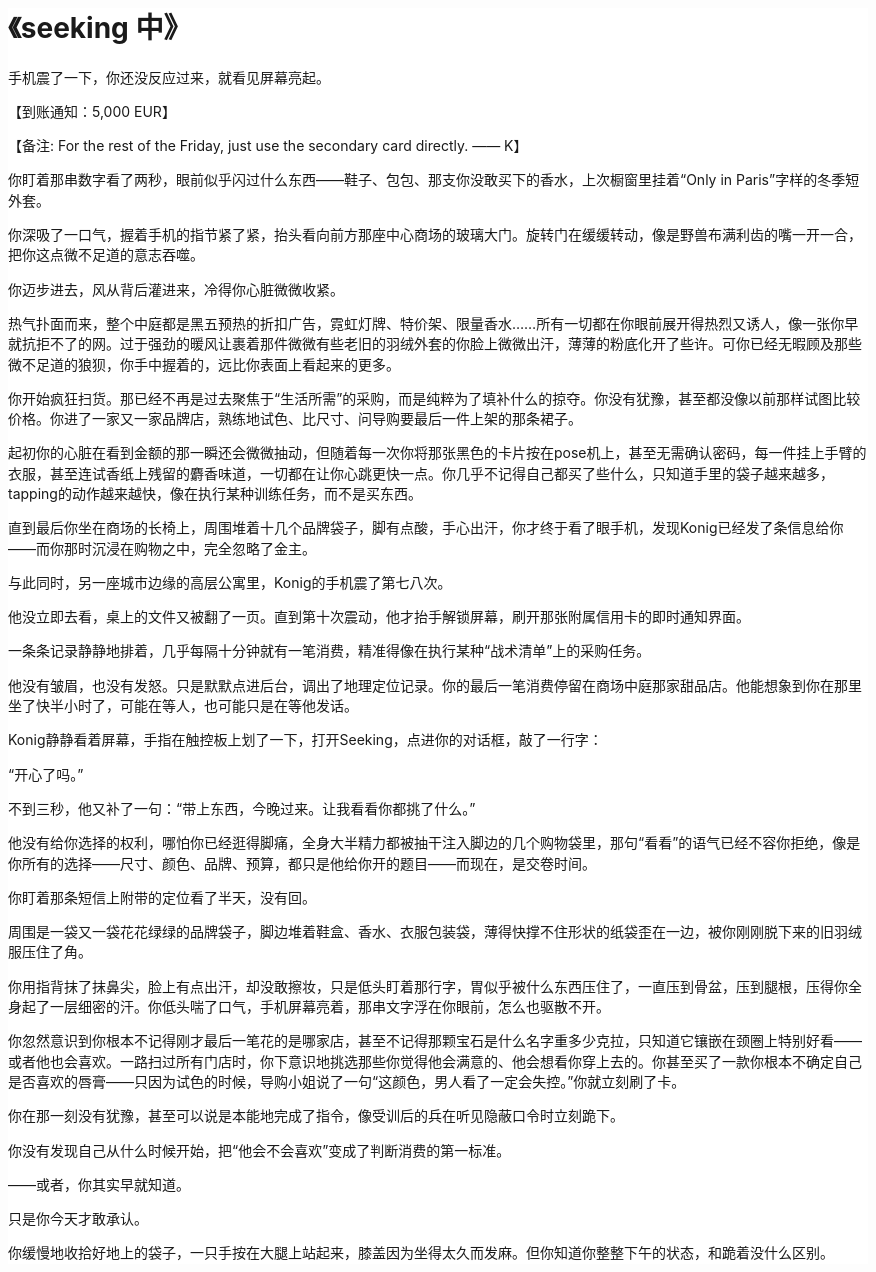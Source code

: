 # 《seeking 中》

手机震了一下，你还没反应过来，就看见屏幕亮起。

【到账通知：5,000 EUR】

【备注: For the rest of the Friday, just use the secondary card directly. —— K】

你盯着那串数字看了两秒，眼前似乎闪过什么东西——鞋子、包包、那支你没敢买下的香水，上次橱窗里挂着“Only in Paris”字样的冬季短外套。

你深吸了一口气，握着手机的指节紧了紧，抬头看向前方那座中心商场的玻璃大门。旋转门在缓缓转动，像是野兽布满利齿的嘴一开一合，把你这点微不足道的意志吞噬。

你迈步进去，风从背后灌进来，冷得你心脏微微收紧。

热气扑面而来，整个中庭都是黑五预热的折扣广告，霓虹灯牌、特价架、限量香水……所有一切都在你眼前展开得热烈又诱人，像一张你早就抗拒不了的网。过于强劲的暖风让裹着那件微微有些老旧的羽绒外套的你脸上微微出汗，薄薄的粉底化开了些许。可你已经无暇顾及那些微不足道的狼狈，你手中握着的，远比你表面上看起来的更多。

你开始疯狂扫货。那已经不再是过去聚焦于“生活所需”的采购，而是纯粹为了填补什么的掠夺。你没有犹豫，甚至都没像以前那样试图比较价格。你进了一家又一家品牌店，熟练地试色、比尺寸、问导购要最后一件上架的那条裙子。

起初你的心脏在看到金额的那一瞬还会微微抽动，但随着每一次你将那张黑色的卡片按在pose机上，甚至无需确认密码，每一件挂上手臂的衣服，甚至连试香纸上残留的麝香味道，一切都在让你心跳更快一点。你几乎不记得自己都买了些什么，只知道手里的袋子越来越多，tapping的动作越来越快，像在执行某种训练任务，而不是买东西。

直到最后你坐在商场的长椅上，周围堆着十几个品牌袋子，脚有点酸，手心出汗，你才终于看了眼手机，发现Konig已经发了条信息给你——而你那时沉浸在购物之中，完全忽略了金主。

与此同时，另一座城市边缘的高层公寓里，Konig的手机震了第七八次。

他没立即去看，桌上的文件又被翻了一页。直到第十次震动，他才抬手解锁屏幕，刷开那张附属信用卡的即时通知界面。

一条条记录静静地排着，几乎每隔十分钟就有一笔消费，精准得像在执行某种“战术清单”上的采购任务。

他没有皱眉，也没有发怒。只是默默点进后台，调出了地理定位记录。你的最后一笔消费停留在商场中庭那家甜品店。他能想象到你在那里坐了快半小时了，可能在等人，也可能只是在等他发话。

Konig静静看着屏幕，手指在触控板上划了一下，打开Seeking，点进你的对话框，敲了一行字：

“开心了吗。”

不到三秒，他又补了一句：“带上东西，今晚过来。让我看看你都挑了什么。”

他没有给你选择的权利，哪怕你已经逛得脚痛，全身大半精力都被抽干注入脚边的几个购物袋里，那句“看看”的语气已经不容你拒绝，像是你所有的选择——尺寸、颜色、品牌、预算，都只是他给你开的题目——而现在，是交卷时间。

你盯着那条短信上附带的定位看了半天，没有回。

周围是一袋又一袋花花绿绿的品牌袋子，脚边堆着鞋盒、香水、衣服包装袋，薄得快撑不住形状的纸袋歪在一边，被你刚刚脱下来的旧羽绒服压住了角。

你用指背抹了抹鼻尖，脸上有点出汗，却没敢擦妆，只是低头盯着那行字，胃似乎被什么东西压住了，一直压到骨盆，压到腿根，压得你全身起了一层细密的汗。你低头喘了口气，手机屏幕亮着，那串文字浮在你眼前，怎么也驱散不开。

你忽然意识到你根本不记得刚才最后一笔花的是哪家店，甚至不记得那颗宝石是什么名字重多少克拉，只知道它镶嵌在颈圈上特别好看——或者他也会喜欢。一路扫过所有门店时，你下意识地挑选那些你觉得他会满意的、他会想看你穿上去的。你甚至买了一款你根本不确定自己是否喜欢的唇膏——只因为试色的时候，导购小姐说了一句“这颜色，男人看了一定会失控。”你就立刻刷了卡。

你在那一刻没有犹豫，甚至可以说是本能地完成了指令，像受训后的兵在听见隐蔽口令时立刻跪下。

你没有发现自己从什么时候开始，把“他会不会喜欢”变成了判断消费的第一标准。

——或者，你其实早就知道。

只是你今天才敢承认。

你缓慢地收拾好地上的袋子，一只手按在大腿上站起来，膝盖因为坐得太久而发麻。但你知道你整整下午的状态，和跪着没什么区别。
